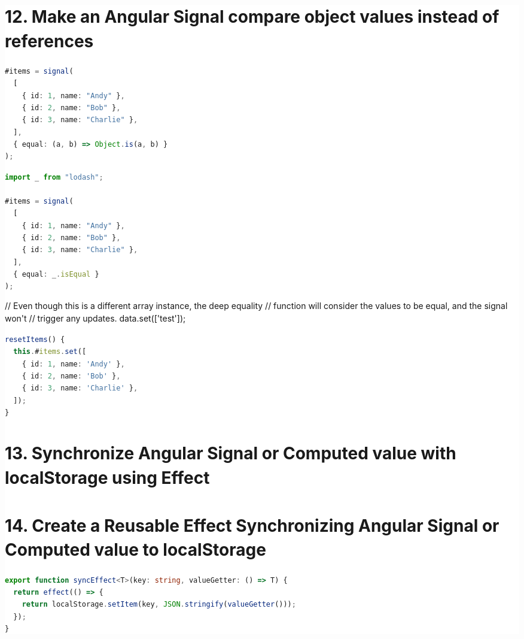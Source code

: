# 12. Make an Angular Signal compare object values instead of references

```ts
#items = signal(
  [
    { id: 1, name: "Andy" },
    { id: 2, name: "Bob" },
    { id: 3, name: "Charlie" },
  ],
  { equal: (a, b) => Object.is(a, b) }
);
```

```ts
import _ from "lodash";

#items = signal(
  [
    { id: 1, name: "Andy" },
    { id: 2, name: "Bob" },
    { id: 3, name: "Charlie" },
  ],
  { equal: _.isEqual }
);
```

// Even though this is a different array instance, the deep equality
// function will consider the values to be equal, and the signal won't
// trigger any updates.
data.set(['test']);

```ts
resetItems() {
  this.#items.set([
    { id: 1, name: 'Andy' },
    { id: 2, name: 'Bob' },
    { id: 3, name: 'Charlie' },
  ]);
}
```

# 13. Synchronize Angular Signal or Computed value with localStorage using Effect

# 14. Create a Reusable Effect Synchronizing Angular Signal or Computed value to localStorage

```ts
export function syncEffect<T>(key: string, valueGetter: () => T) {
  return effect(() => {
    return localStorage.setItem(key, JSON.stringify(valueGetter()));
  });
}
```
